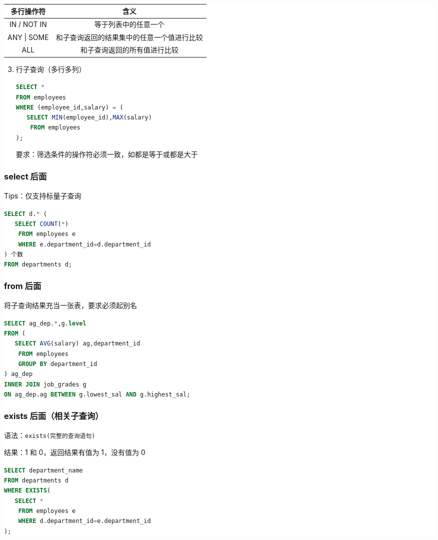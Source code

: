    | 多行操作符  |                    含义                    |
   | :---------: | :----------------------------------------: |
   | IN / NOT IN |            等于列表中的任意一个            |
   | ANY \| SOME | 和子查询返回的结果集中的任意一个值进行比较 |
   |     ALL     |        和子查询返回的所有值进行比较        |

3. 行子查询（多行多列）

   ```sql
   SELECT *
   FROM employees
   WHERE (employee_id,salary) = (
      SELECT MIN(employee_id),MAX(salary)
       FROM employees
   );
   ```

   要求：筛选条件的操作符必须一致，如都是等于或都是大于

### select 后面

Tips：仅支持标量子查询

```sql
SELECT d.* (
   SELECT COUNT(*)
    FROM employees e
    WHERE e.department_id=d.department_id
) 个数
FROM departments d;
```

### from 后面

将子查询结果充当一张表，要求必须起别名

```sql
SELECT ag_dep.*,g.level
FROM (
   SELECT AVG(salary) ag,department_id
    FROM employees
    GROUP BY department_id
) ag_dep
INNER JOIN job_grades g
ON ag_dep.ag BETWEEN g.lowest_sal AND g.highest_sal;
```

### exists 后面（相关子查询）

语法：`exists(完整的查询语句)`

结果：1 和 0，返回结果有值为 1，没有值为 0

```sql
SELECT department_name
FROM departments d
WHERE EXISTS(
   SELECT *
    FROM employees e
    WHERE d.department_id=e.department_id
);
```

